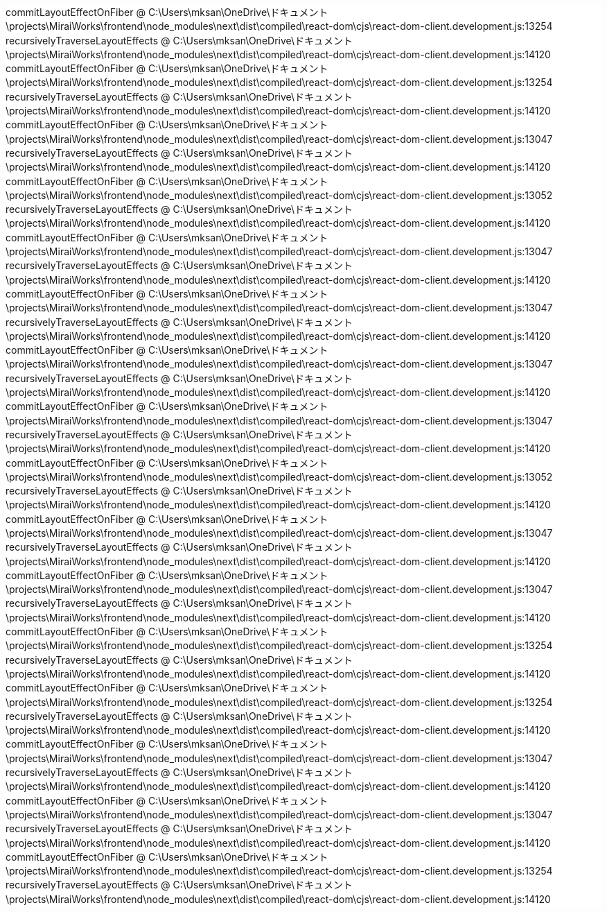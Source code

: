 commitLayoutEffectOnFiber @ C:\Users\mksan\OneDrive\ドキュメント\projects\MiraiWorks\frontend\node_modules\next\dist\compiled\react-dom\cjs\react-dom-client.development.js:13254
recursivelyTraverseLayoutEffects @ C:\Users\mksan\OneDrive\ドキュメント\projects\MiraiWorks\frontend\node_modules\next\dist\compiled\react-dom\cjs\react-dom-client.development.js:14120
commitLayoutEffectOnFiber @ C:\Users\mksan\OneDrive\ドキュメント\projects\MiraiWorks\frontend\node_modules\next\dist\compiled\react-dom\cjs\react-dom-client.development.js:13254
recursivelyTraverseLayoutEffects @ C:\Users\mksan\OneDrive\ドキュメント\projects\MiraiWorks\frontend\node_modules\next\dist\compiled\react-dom\cjs\react-dom-client.development.js:14120
commitLayoutEffectOnFiber @ C:\Users\mksan\OneDrive\ドキュメント\projects\MiraiWorks\frontend\node_modules\next\dist\compiled\react-dom\cjs\react-dom-client.development.js:13047
recursivelyTraverseLayoutEffects @ C:\Users\mksan\OneDrive\ドキュメント\projects\MiraiWorks\frontend\node_modules\next\dist\compiled\react-dom\cjs\react-dom-client.development.js:14120
commitLayoutEffectOnFiber @ C:\Users\mksan\OneDrive\ドキュメント\projects\MiraiWorks\frontend\node_modules\next\dist\compiled\react-dom\cjs\react-dom-client.development.js:13052
recursivelyTraverseLayoutEffects @ C:\Users\mksan\OneDrive\ドキュメント\projects\MiraiWorks\frontend\node_modules\next\dist\compiled\react-dom\cjs\react-dom-client.development.js:14120
commitLayoutEffectOnFiber @ C:\Users\mksan\OneDrive\ドキュメント\projects\MiraiWorks\frontend\node_modules\next\dist\compiled\react-dom\cjs\react-dom-client.development.js:13047
recursivelyTraverseLayoutEffects @ C:\Users\mksan\OneDrive\ドキュメント\projects\MiraiWorks\frontend\node_modules\next\dist\compiled\react-dom\cjs\react-dom-client.development.js:14120
commitLayoutEffectOnFiber @ C:\Users\mksan\OneDrive\ドキュメント\projects\MiraiWorks\frontend\node_modules\next\dist\compiled\react-dom\cjs\react-dom-client.development.js:13047
recursivelyTraverseLayoutEffects @ C:\Users\mksan\OneDrive\ドキュメント\projects\MiraiWorks\frontend\node_modules\next\dist\compiled\react-dom\cjs\react-dom-client.development.js:14120
commitLayoutEffectOnFiber @ C:\Users\mksan\OneDrive\ドキュメント\projects\MiraiWorks\frontend\node_modules\next\dist\compiled\react-dom\cjs\react-dom-client.development.js:13047
recursivelyTraverseLayoutEffects @ C:\Users\mksan\OneDrive\ドキュメント\projects\MiraiWorks\frontend\node_modules\next\dist\compiled\react-dom\cjs\react-dom-client.development.js:14120
commitLayoutEffectOnFiber @ C:\Users\mksan\OneDrive\ドキュメント\projects\MiraiWorks\frontend\node_modules\next\dist\compiled\react-dom\cjs\react-dom-client.development.js:13047
recursivelyTraverseLayoutEffects @ C:\Users\mksan\OneDrive\ドキュメント\projects\MiraiWorks\frontend\node_modules\next\dist\compiled\react-dom\cjs\react-dom-client.development.js:14120
commitLayoutEffectOnFiber @ C:\Users\mksan\OneDrive\ドキュメント\projects\MiraiWorks\frontend\node_modules\next\dist\compiled\react-dom\cjs\react-dom-client.development.js:13052
recursivelyTraverseLayoutEffects @ C:\Users\mksan\OneDrive\ドキュメント\projects\MiraiWorks\frontend\node_modules\next\dist\compiled\react-dom\cjs\react-dom-client.development.js:14120
commitLayoutEffectOnFiber @ C:\Users\mksan\OneDrive\ドキュメント\projects\MiraiWorks\frontend\node_modules\next\dist\compiled\react-dom\cjs\react-dom-client.development.js:13047
recursivelyTraverseLayoutEffects @ C:\Users\mksan\OneDrive\ドキュメント\projects\MiraiWorks\frontend\node_modules\next\dist\compiled\react-dom\cjs\react-dom-client.development.js:14120
commitLayoutEffectOnFiber @ C:\Users\mksan\OneDrive\ドキュメント\projects\MiraiWorks\frontend\node_modules\next\dist\compiled\react-dom\cjs\react-dom-client.development.js:13047
recursivelyTraverseLayoutEffects @ C:\Users\mksan\OneDrive\ドキュメント\projects\MiraiWorks\frontend\node_modules\next\dist\compiled\react-dom\cjs\react-dom-client.development.js:14120
commitLayoutEffectOnFiber @ C:\Users\mksan\OneDrive\ドキュメント\projects\MiraiWorks\frontend\node_modules\next\dist\compiled\react-dom\cjs\react-dom-client.development.js:13254
recursivelyTraverseLayoutEffects @ C:\Users\mksan\OneDrive\ドキュメント\projects\MiraiWorks\frontend\node_modules\next\dist\compiled\react-dom\cjs\react-dom-client.development.js:14120
commitLayoutEffectOnFiber @ C:\Users\mksan\OneDrive\ドキュメント\projects\MiraiWorks\frontend\node_modules\next\dist\compiled\react-dom\cjs\react-dom-client.development.js:13254
recursivelyTraverseLayoutEffects @ C:\Users\mksan\OneDrive\ドキュメント\projects\MiraiWorks\frontend\node_modules\next\dist\compiled\react-dom\cjs\react-dom-client.development.js:14120
commitLayoutEffectOnFiber @ C:\Users\mksan\OneDrive\ドキュメント\projects\MiraiWorks\frontend\node_modules\next\dist\compiled\react-dom\cjs\react-dom-client.development.js:13047
recursivelyTraverseLayoutEffects @ C:\Users\mksan\OneDrive\ドキュメント\projects\MiraiWorks\frontend\node_modules\next\dist\compiled\react-dom\cjs\react-dom-client.development.js:14120
commitLayoutEffectOnFiber @ C:\Users\mksan\OneDrive\ドキュメント\projects\MiraiWorks\frontend\node_modules\next\dist\compiled\react-dom\cjs\react-dom-client.development.js:13047
recursivelyTraverseLayoutEffects @ C:\Users\mksan\OneDrive\ドキュメント\projects\MiraiWorks\frontend\node_modules\next\dist\compiled\react-dom\cjs\react-dom-client.development.js:14120
commitLayoutEffectOnFiber @ C:\Users\mksan\OneDrive\ドキュメント\projects\MiraiWorks\frontend\node_modules\next\dist\compiled\react-dom\cjs\react-dom-client.development.js:13254
recursivelyTraverseLayoutEffects @ C:\Users\mksan\OneDrive\ドキュメント\projects\MiraiWorks\frontend\node_modules\next\dist\compiled\react-dom\cjs\react-dom-client.development.js:14120